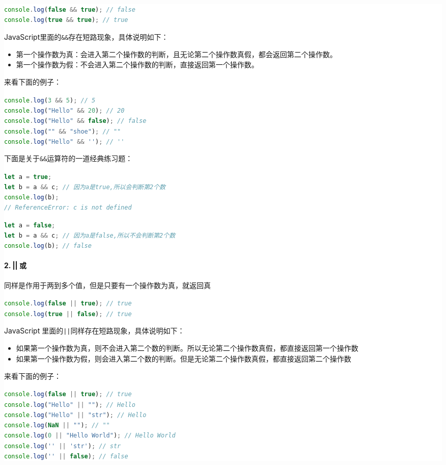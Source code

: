 ```js
console.log(false && true); // false
console.log(true && true); // true
```

JavaScript里面的`&&`存在短路现象，具体说明如下：

- 第一个操作数为真：会进入第二个操作数的判断，且无论第二个操作数真假，都会返回第二个操作数。
- 第一个操作数为假：不会进入第二个操作数的判断，直接返回第一个操作数。

来看下面的例子：

```js
console.log(3 && 5); // 5
console.log("Hello" && 20); // 20
console.log("Hello" && false); // false
console.log("" && "shoe"); // ""
console.log("Hello" && ''); // ''
```

下面是关于`&&`运算符的一道经典练习题：

```js
let a = true;
let b = a && c; // 因为a是true,所以会判断第2个数
console.log(b);
// ReferenceError: c is not defined
```

```js
let a = false;
let b = a && c; // 因为a是false,所以不会判断第2个数
console.log(b); // false
```

#### 2. || 或

同样是作用于两到多个值，但是只要有一个操作数为真，就返回真

```js
console.log(false || true); // true
console.log(true || false); // true
```

JavaScript 里面的`||`同样存在短路现象，具体说明如下：

- 如果第一个操作数为真，则不会进入第二个数的判断。所以无论第二个操作数真假，都直接返回第一个操作数
- 如果第一个操作数为假，则会进入第二个数的判断。但是无论第二个操作数真假，都直接返回第二个操作数

来看下面的例子：

```js
console.log(false || true); // true
console.log("Hello" || ""); // Hello
console.log("Hello" || "str"); // Hello
console.log(NaN || ""); // ""
console.log(0 || "Hello World"); // Hello World
console.log('' || 'str'); // str
console.log('' || false); // false
```
